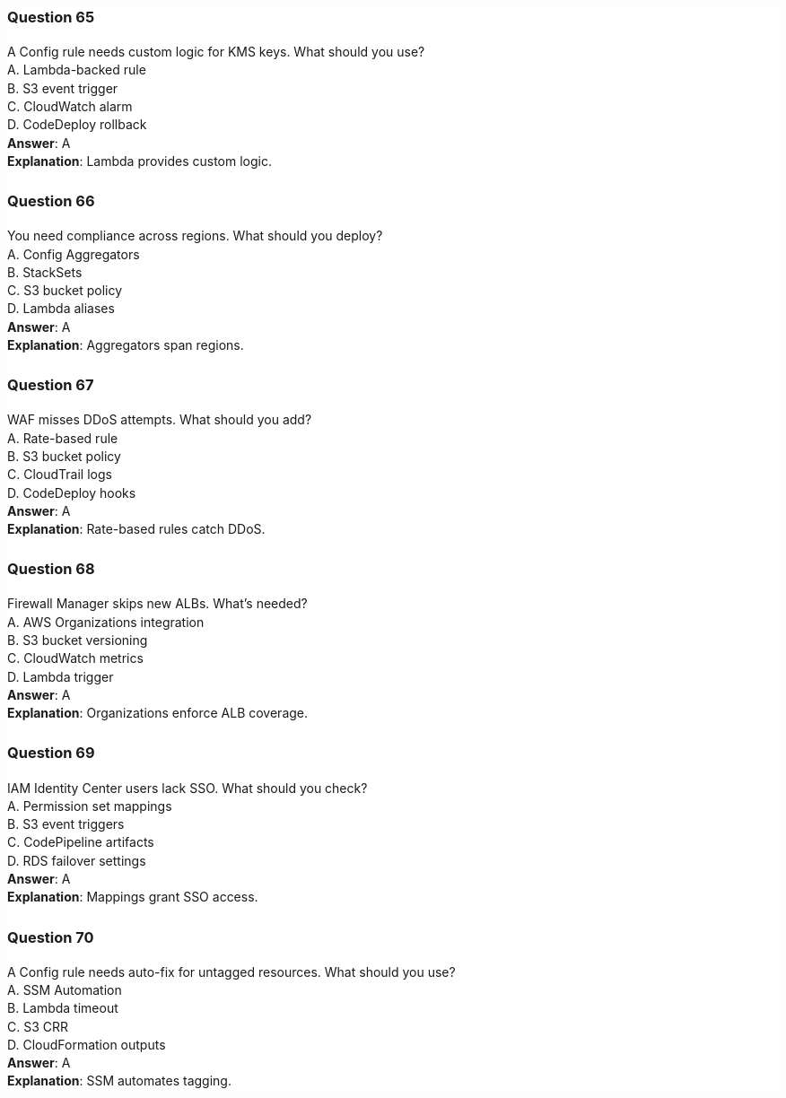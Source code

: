 ### Question 65
A Config rule needs custom logic for KMS keys. What should you use?  
A. Lambda-backed rule  
B. S3 event trigger  
C. CloudWatch alarm  
D. CodeDeploy rollback  
**Answer**: A  
**Explanation**: Lambda provides custom logic.

### Question 66
You need compliance across regions. What should you deploy?  
A. Config Aggregators  
B. StackSets  
C. S3 bucket policy  
D. Lambda aliases  
**Answer**: A  
**Explanation**: Aggregators span regions.

### Question 67
WAF misses DDoS attempts. What should you add?  
A. Rate-based rule  
B. S3 bucket policy  
C. CloudTrail logs  
D. CodeDeploy hooks  
**Answer**: A  
**Explanation**: Rate-based rules catch DDoS.

### Question 68
Firewall Manager skips new ALBs. What’s needed?  
A. AWS Organizations integration  
B. S3 bucket versioning  
C. CloudWatch metrics  
D. Lambda trigger  
**Answer**: A  
**Explanation**: Organizations enforce ALB coverage.

### Question 69
IAM Identity Center users lack SSO. What should you check?  
A. Permission set mappings  
B. S3 event triggers  
C. CodePipeline artifacts  
D. RDS failover settings  
**Answer**: A  
**Explanation**: Mappings grant SSO access.

### Question 70
A Config rule needs auto-fix for untagged resources. What should you use?  
A. SSM Automation  
B. Lambda timeout  
C. S3 CRR  
D. CloudFormation outputs  
**Answer**: A  
**Explanation**: SSM automates tagging.
